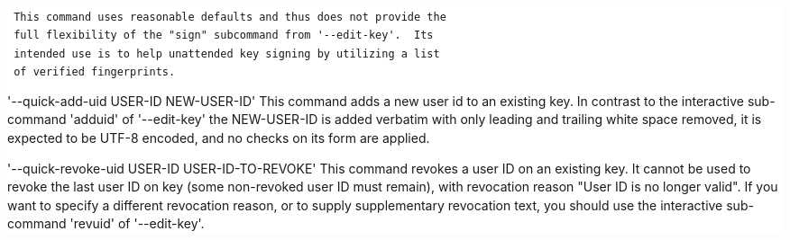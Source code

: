      This command uses reasonable defaults and thus does not provide the
     full flexibility of the "sign" subcommand from '--edit-key'.  Its
     intended use is to help unattended key signing by utilizing a list
     of verified fingerprints.

'--quick-add-uid USER-ID NEW-USER-ID'
     This command adds a new user id to an existing key.  In contrast to
     the interactive sub-command 'adduid' of '--edit-key' the
     NEW-USER-ID is added verbatim with only leading and trailing white
     space removed, it is expected to be UTF-8 encoded, and no checks on
     its form are applied.

'--quick-revoke-uid USER-ID USER-ID-TO-REVOKE'
     This command revokes a user ID on an existing key.  It cannot be
     used to revoke the last user ID on key (some non-revoked user ID
     must remain), with revocation reason "User ID is no longer valid".
     If you want to specify a different revocation reason, or to supply
     supplementary revocation text, you should use the interactive
     sub-command 'revuid' of '--edit-key'.

